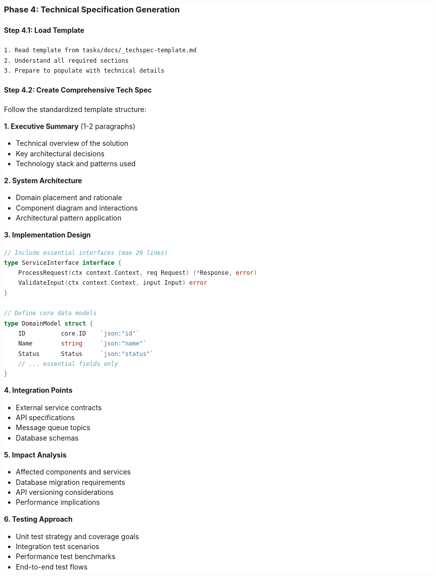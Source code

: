 ### Phase 4: Technical Specification Generation

#### Step 4.1: Load Template
```bash
1. Read template from tasks/docs/_techspec-template.md
2. Understand all required sections
3. Prepare to populate with technical details
```

#### Step 4.2: Create Comprehensive Tech Spec

Follow the standardized template structure:

**1. Executive Summary** (1-2 paragraphs)
- Technical overview of the solution
- Key architectural decisions
- Technology stack and patterns used

**2. System Architecture**
- Domain placement and rationale
- Component diagram and interactions
- Architectural pattern application

**3. Implementation Design**
```go
// Include essential interfaces (max 20 lines)
type ServiceInterface interface {
    ProcessRequest(ctx context.Context, req Request) (*Response, error)
    ValidateInput(ctx context.Context, input Input) error
}

// Define core data models
type DomainModel struct {
    ID          core.ID    `json:"id"`
    Name        string     `json:"name"`
    Status      Status     `json:"status"`
    // ... essential fields only
}
```

**4. Integration Points**
- External service contracts
- API specifications
- Message queue topics
- Database schemas

**5. Impact Analysis**
- Affected components and services
- Database migration requirements
- API versioning considerations
- Performance implications

**6. Testing Approach**
- Unit test strategy and coverage goals
- Integration test scenarios
- Performance test benchmarks
- End-to-end test flows

